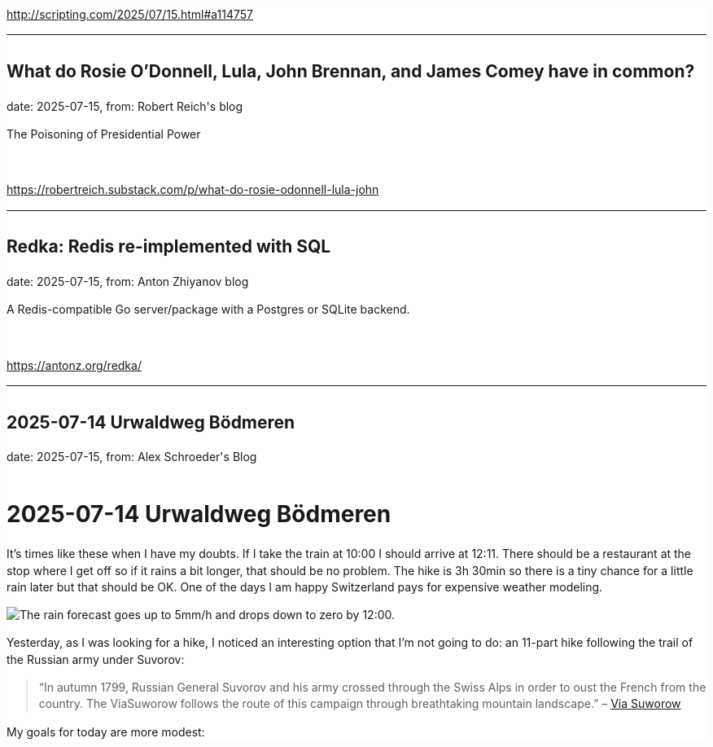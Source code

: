 <http://scripting.com/2025/07/15.html#a114757>

---

## What do Rosie O’Donnell, Lula, John Brennan, and James Comey have in common?

date: 2025-07-15, from: Robert Reich's blog

The Poisoning of Presidential Power 

<br> 

<https://robertreich.substack.com/p/what-do-rosie-odonnell-lula-john>

---

## Redka: Redis re-implemented with SQL

date: 2025-07-15, from: Anton Zhiyanov blog

A Redis-compatible Go server/package with a Postgres or SQLite backend. 

<br> 

<https://antonz.org/redka/>

---

## 2025-07-14 Urwaldweg Bödmeren

date: 2025-07-15, from: Alex Schroeder's Blog

<h1 id="2025-07-14-urwaldweg-bödmeren">2025-07-14 Urwaldweg Bödmeren</h1>

<p>It’s times like these when I have my doubts. If I take the train at 10:00 I
should arrive at 12:11. There should be a restaurant at the stop where I get
off so if it rains a bit longer, that should be no problem. The hike is 3h
30min so there is a tiny chance for a little rain later but that should be OK.
One of the days I am happy Switzerland pays for expensive weather modeling.</p>

<p><img loading="lazy" src="2025-07-14-boedmeren-1.jpeg" alt="The rain forecast goes up to 5mm/h and drops down to zero by 12:00." /></p>

<p>Yesterday, as I was looking for a hike, I noticed an interesting option that
I’m not going to do: an 11-part hike following the trail of the Russian army
under Suvorov:</p>

<blockquote>
<p>“In autumn 1799, Russian General Suvorov and his army crossed through the
Swiss Alps in order to oust the French from the country. The ViaSuworow
follows the route of this campaign through breathtaking mountain landscape.”
&ndash; <a href="https://www.myswitzerland.com/en-ch/experiences/route/viasuworow/">Via Suworow</a></p>
</blockquote>

<p>My goals for today are more modest:</p>
